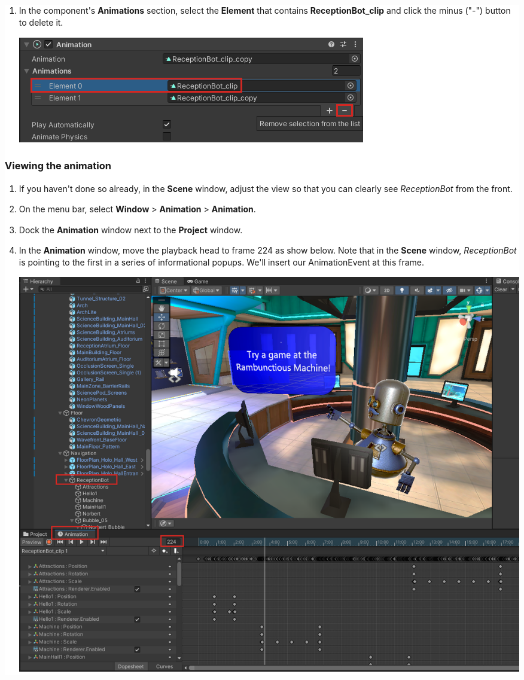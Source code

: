 1. In the component's **Animations** section, select the **Element** that contains **ReceptionBot_clip** and click the minus ("-") button to delete it.

    ![Screenshot of the original animation clip being deleted.](../../media/enhance-your-environment/unityevents/018-delete-original-anim.png)

### Viewing the animation

1. If you haven't done so already, in the **Scene** window, adjust the view so that you can clearly see *ReceptionBot* from the front.
1. On the menu bar, select **Window** > **Animation** > **Animation**.
1. Dock the **Animation** window next to the **Project** window.
1. In the **Animation** window, move the playback head to frame 224 as show below. Note that in the **Scene** window, *ReceptionBot* is pointing to the first in a series of informational popups. We'll insert our AnimationEvent at this frame.

    ![Screenshot of ReceptionBot pointing at the first info popup and the Animation window showing the frame when this occurs.](../../media/enhance-your-environment/unityevents/012-robot-points.png)
